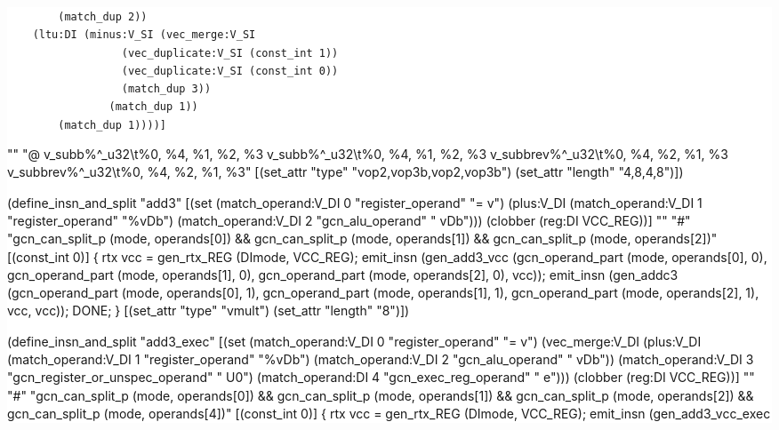 			(match_dup 2))
		(ltu:DI (minus:V_SI (vec_merge:V_SI
				      (vec_duplicate:V_SI (const_int 1))
				      (vec_duplicate:V_SI (const_int 0))
				      (match_dup 3))
				    (match_dup 1))
			(match_dup 1))))]
  ""
  "@
   v_subb%^_u32\t%0, %4, %1, %2, %3
   v_subb%^_u32\t%0, %4, %1, %2, %3
   v_subbrev%^_u32\t%0, %4, %2, %1, %3
   v_subbrev%^_u32\t%0, %4, %2, %1, %3"
  [(set_attr "type" "vop2,vop3b,vop2,vop3b")
   (set_attr "length" "4,8,4,8")])

(define_insn_and_split "add<mode>3"
  [(set (match_operand:V_DI 0 "register_operand"   "=  v")
	(plus:V_DI
	  (match_operand:V_DI 1 "register_operand" "%vDb")
	  (match_operand:V_DI 2 "gcn_alu_operand"  " vDb")))
   (clobber (reg:DI VCC_REG))]
  ""
  "#"
  "gcn_can_split_p  (<MODE>mode, operands[0])
   && gcn_can_split_p (<MODE>mode, operands[1])
   && gcn_can_split_p (<MODE>mode, operands[2])"
  [(const_int 0)]
  {
    rtx vcc = gen_rtx_REG (DImode, VCC_REG);
    emit_insn (gen_add<vnsi>3_vcc
		(gcn_operand_part (<MODE>mode, operands[0], 0),
		 gcn_operand_part (<MODE>mode, operands[1], 0),
		 gcn_operand_part (<MODE>mode, operands[2], 0),
		 vcc));
    emit_insn (gen_addc<vnsi>3
		(gcn_operand_part (<MODE>mode, operands[0], 1),
		 gcn_operand_part (<MODE>mode, operands[1], 1),
		 gcn_operand_part (<MODE>mode, operands[2], 1),
		 vcc, vcc));
    DONE;
  }
  [(set_attr "type" "vmult")
   (set_attr "length" "8")])

(define_insn_and_split "add<mode>3_exec"
  [(set (match_operand:V_DI 0 "register_operand"		 "=  v")
	(vec_merge:V_DI
	  (plus:V_DI
	    (match_operand:V_DI 1 "register_operand"		 "%vDb")
	    (match_operand:V_DI 2 "gcn_alu_operand"		 " vDb"))
	  (match_operand:V_DI 3 "gcn_register_or_unspec_operand" "  U0")
	  (match_operand:DI 4 "gcn_exec_reg_operand"		 "   e")))
   (clobber (reg:DI VCC_REG))]
  ""
  "#"
  "gcn_can_split_p  (<MODE>mode, operands[0])
   && gcn_can_split_p (<MODE>mode, operands[1])
   && gcn_can_split_p (<MODE>mode, operands[2])
   && gcn_can_split_p (<MODE>mode, operands[4])"
  [(const_int 0)]
  {
    rtx vcc = gen_rtx_REG (DImode, VCC_REG);
    emit_insn (gen_add<vnsi>3_vcc_exec
